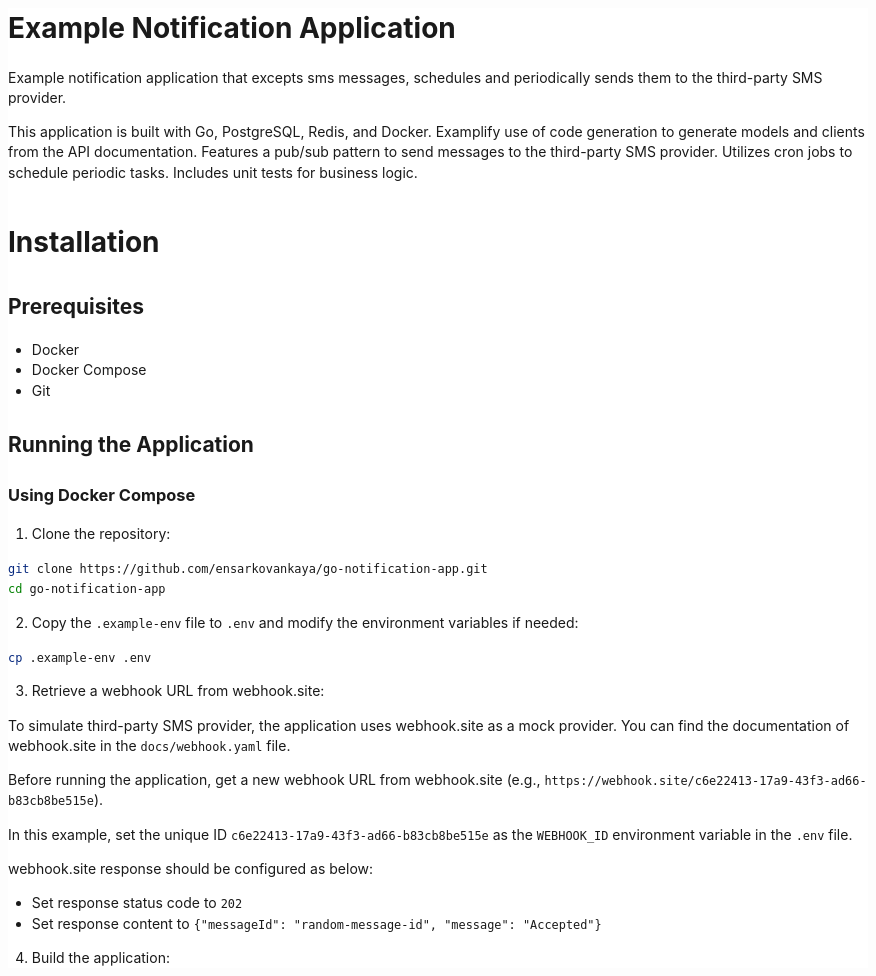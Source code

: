 # Example Notification Application

Example notification application that excepts sms messages, schedules and periodically sends them to the third-party SMS provider.

This application is built with Go, PostgreSQL, Redis, and Docker. Examplify use of code generation to generate models and clients from the API documentation. 
Features a pub/sub pattern to send messages to the third-party SMS provider. Utilizes cron jobs to schedule periodic tasks. Includes unit tests for business logic.

# Installation

## Prerequisites

- Docker
- Docker Compose
- Git

## Running the Application

### Using Docker Compose

1. Clone the repository:

```bash
git clone https://github.com/ensarkovankaya/go-notification-app.git
cd go-notification-app
```

2. Copy the `.example-env` file to `.env` and modify the environment variables if needed:

```bash
cp .example-env .env
```

3. Retrieve a webhook URL from webhook.site:

To simulate third-party SMS provider, the application uses webhook.site as a mock provider. You can find the documentation of
webhook.site in the `docs/webhook.yaml` file.

Before running the application, get a new webhook URL from webhook.site (e.g.,
`https://webhook.site/c6e22413-17a9-43f3-ad66-b83cb8be515e`).

In this example, set the unique ID `c6e22413-17a9-43f3-ad66-b83cb8be515e` as the `WEBHOOK_ID` environment variable in the `.env`
file.

webhook.site response should be configured as below:
- Set response status code to `202`
- Set response content to `{"messageId": "random-message-id", "message": "Accepted"}`

4. Build the application:

